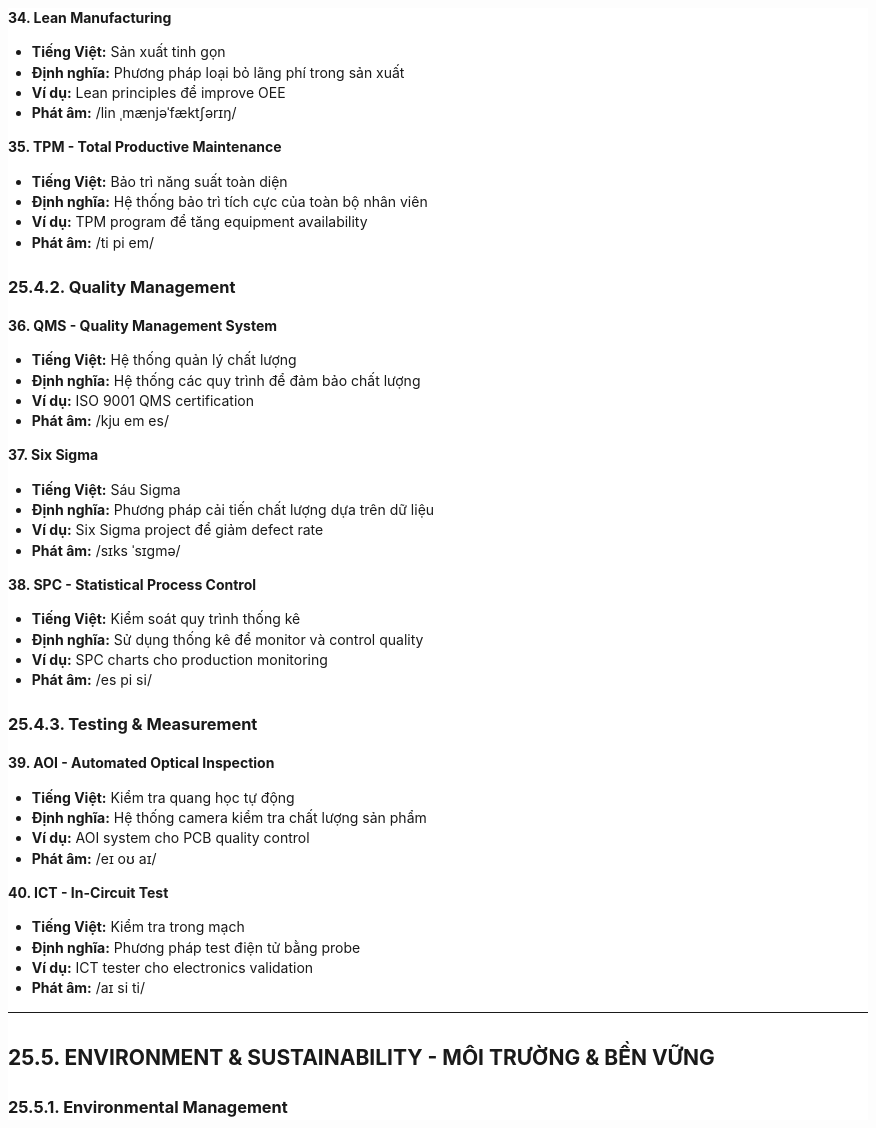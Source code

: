 **34. Lean Manufacturing**
- **Tiếng Việt:** Sản xuất tinh gọn
- **Định nghĩa:** Phương pháp loại bỏ lãng phí trong sản xuất
- **Ví dụ:** Lean principles để improve OEE
- **Phát âm:** /lin ˌmænjəˈfæktʃərɪŋ/

**35. TPM - Total Productive Maintenance**
- **Tiếng Việt:** Bảo trì năng suất toàn diện
- **Định nghĩa:** Hệ thống bảo trì tích cực của toàn bộ nhân viên
- **Ví dụ:** TPM program để tăng equipment availability
- **Phát âm:** /ti pi em/

### 25.4.2. Quality Management

**36. QMS - Quality Management System**
- **Tiếng Việt:** Hệ thống quản lý chất lượng
- **Định nghĩa:** Hệ thống các quy trình để đảm bảo chất lượng
- **Ví dụ:** ISO 9001 QMS certification
- **Phát âm:** /kju em es/

**37. Six Sigma**
- **Tiếng Việt:** Sáu Sigma
- **Định nghĩa:** Phương pháp cải tiến chất lượng dựa trên dữ liệu
- **Ví dụ:** Six Sigma project để giảm defect rate
- **Phát âm:** /sɪks ˈsɪɡmə/

**38. SPC - Statistical Process Control**
- **Tiếng Việt:** Kiểm soát quy trình thống kê
- **Định nghĩa:** Sử dụng thống kê để monitor và control quality
- **Ví dụ:** SPC charts cho production monitoring
- **Phát âm:** /es pi si/

### 25.4.3. Testing & Measurement

**39. AOI - Automated Optical Inspection**
- **Tiếng Việt:** Kiểm tra quang học tự động
- **Định nghĩa:** Hệ thống camera kiểm tra chất lượng sản phẩm
- **Ví dụ:** AOI system cho PCB quality control
- **Phát âm:** /eɪ oʊ aɪ/

**40. ICT - In-Circuit Test**
- **Tiếng Việt:** Kiểm tra trong mạch
- **Định nghĩa:** Phương pháp test điện tử bằng probe
- **Ví dụ:** ICT tester cho electronics validation
- **Phát âm:** /aɪ si ti/

---

## 25.5. ENVIRONMENT & SUSTAINABILITY - MÔI TRƯỜNG & BỀN VỮNG

### 25.5.1. Environmental Management
